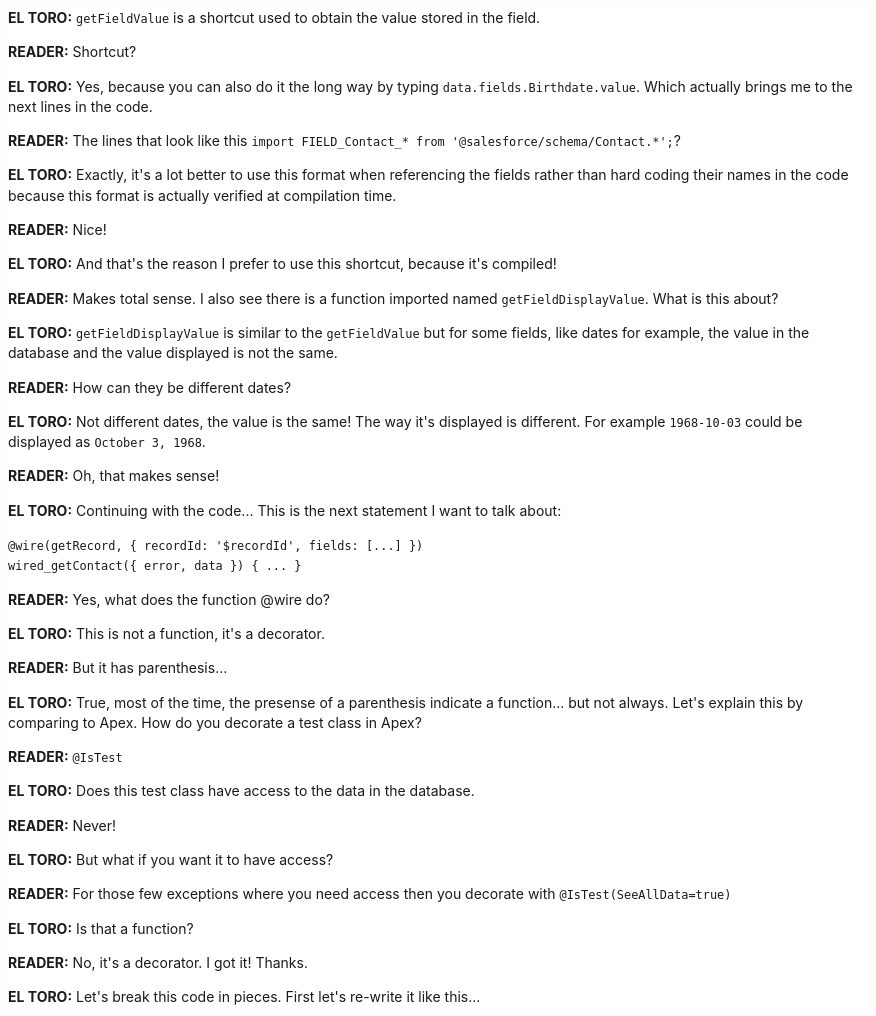 **EL TORO:** `getFieldValue` is a shortcut used to obtain the value stored in the field.

**READER:** Shortcut?

**EL TORO:** Yes, because you can also do it the long way by typing `data.fields.Birthdate.value`. Which actually brings me to the next lines in the code. 

**READER:** The lines that look like this `import FIELD_Contact_* from '@salesforce/schema/Contact.*';`?

**EL TORO:** Exactly, it's a lot better to use this format when referencing the fields rather than hard coding their names in the code because this format is actually verified at compilation time.

**READER:** Nice!

**EL TORO:** And that's the reason I prefer to use this shortcut, because it's compiled!

**READER:** Makes total sense. I also see there is a function imported named `getFieldDisplayValue`. What is this about?

**EL TORO:** `getFieldDisplayValue` is similar to the `getFieldValue` but for some fields, like dates for example, the value in the database and the value displayed is not the same.

**READER:** How can they be different dates?

**EL TORO:** Not different dates, the value is the same! The way it's displayed is different. For example `1968-10-03` could be displayed as `October 3, 1968`.

**READER:** Oh, that makes sense!

**EL TORO:** Continuing with the code... This is the next statement I want to talk about:

```
@wire(getRecord, { recordId: '$recordId', fields: [...] })
wired_getContact({ error, data }) { ... }
```

**READER:** Yes, what does the function @wire do?

**EL TORO:** This is not a function, it's a decorator.

**READER:** But it has parenthesis...

**EL TORO:** True, most of the time, the presense of a parenthesis indicate a function... but not always. Let's explain this by comparing to Apex. How do you decorate a test class in Apex?

**READER:** `@IsTest`

**EL TORO:** Does this test class have access to the data in the database.

**READER:** Never!

**EL TORO:** But what if you want it to have access?

**READER:** For those few exceptions where you need access then you decorate with `@IsTest(SeeAllData=true)`

**EL TORO:** Is that a function?

**READER:** No, it's a decorator. I got it! Thanks.

**EL TORO:** Let's break this code in pieces. First let's re-write it like this...
